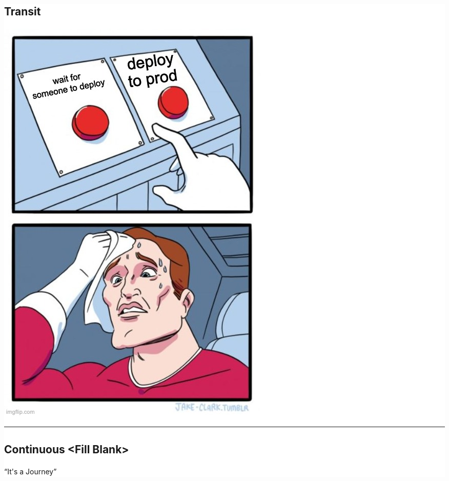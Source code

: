 ## Transit

<img src="./images/deploy_prod.jpg" class="r-stretch" />

---

## Continuous \<Fill Blank\>

<div class="container">
    <div class="col">
        <q>It's a Journey</q>
    </div>
    <div class="col">